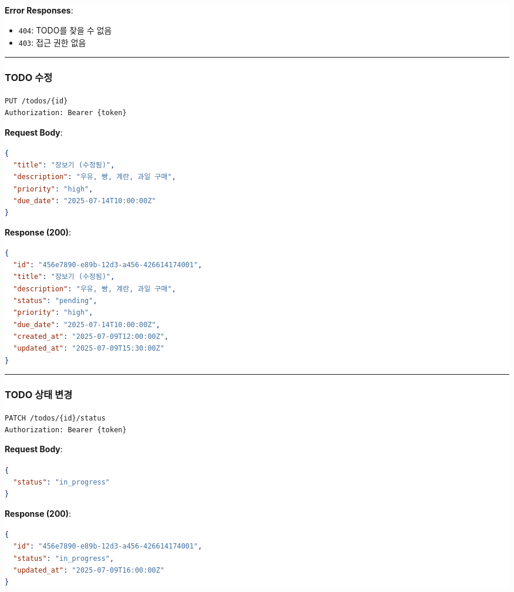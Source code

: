 **Error Responses**:
- `404`: TODO를 찾을 수 없음
- `403`: 접근 권한 없음

---

### TODO 수정
```http
PUT /todos/{id}
Authorization: Bearer {token}
```

**Request Body**:
```json
{
  "title": "장보기 (수정됨)",
  "description": "우유, 빵, 계란, 과일 구매",
  "priority": "high",
  "due_date": "2025-07-14T10:00:00Z"
}
```

**Response (200)**:
```json
{
  "id": "456e7890-e89b-12d3-a456-426614174001",
  "title": "장보기 (수정됨)",
  "description": "우유, 빵, 계란, 과일 구매",
  "status": "pending",
  "priority": "high",
  "due_date": "2025-07-14T10:00:00Z",
  "created_at": "2025-07-09T12:00:00Z",
  "updated_at": "2025-07-09T15:30:00Z"
}
```

---

### TODO 상태 변경
```http
PATCH /todos/{id}/status
Authorization: Bearer {token}
```

**Request Body**:
```json
{
  "status": "in_progress"
}
```

**Response (200)**:
```json
{
  "id": "456e7890-e89b-12d3-a456-426614174001",
  "status": "in_progress",
  "updated_at": "2025-07-09T16:00:00Z"
}
```
